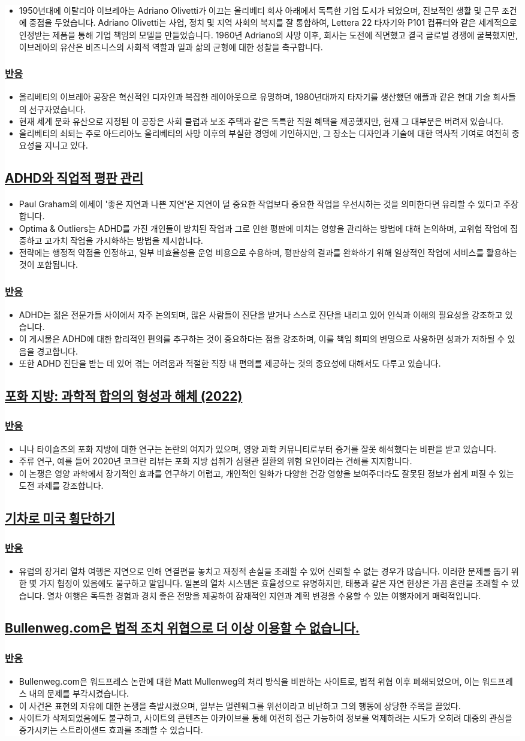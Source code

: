 - 1950년대에 이탈리아 이브레아는 Adriano Olivetti가 이끄는 올리베티 회사 아래에서 독특한 기업 도시가 되었으며, 진보적인 생활 및 근무 조건에 중점을 두었습니다. Adriano Olivetti는 사업, 정치 및 지역 사회의 복지를 잘 통합하여, Lettera 22 타자기와 P101 컴퓨터와 같은 세계적으로 인정받는 제품을 통해 기업 책임의 모델을 만들었습니다. 1960년 Adriano의 사망 이후, 회사는 도전에 직면했고 결국 글로벌 경쟁에 굴복했지만, 이브레아의 유산은 비즈니스의 사회적 역할과 일과 삶의 균형에 대한 성찰을 촉구합니다.

### [반응](https://news.ycombinator.com/item?id=41957377)

- 올리베티의 이브레아 공장은 혁신적인 디자인과 복잡한 레이아웃으로 유명하며, 1980년대까지 타자기를 생산했던 애플과 같은 현대 기술 회사들의 선구자였습니다.
- 현재 세계 문화 유산으로 지정된 이 공장은 사회 클럽과 보조 주택과 같은 독특한 직원 혜택을 제공했지만, 현재 그 대부분은 버려져 있습니다.
- 올리베티의 쇠퇴는 주로 아드리아노 올리베티의 사망 이후의 부실한 경영에 기인하지만, 그 장소는 디자인과 기술에 대한 역사적 기여로 여전히 중요성을 지니고 있다.

## [ADHD와 직업적 평판 관리](https://www.optimaloutliers.com/p/adhd-and-managing-your-reputation)

- Paul Graham의 에세이 '좋은 지연과 나쁜 지연'은 지연이 덜 중요한 작업보다 중요한 작업을 우선시하는 것을 의미한다면 유리할 수 있다고 주장합니다.
- Optima & Outliers는 ADHD를 가진 개인들이 방치된 작업과 그로 인한 평판에 미치는 영향을 관리하는 방법에 대해 논의하며, 고위험 작업에 집중하고 고가치 작업을 가시화하는 방법을 제시합니다.
- 전략에는 행정적 약점을 인정하고, 일부 비효율성을 운영 비용으로 수용하며, 평판상의 결과를 완화하기 위해 일상적인 작업에 서비스를 활용하는 것이 포함됩니다.

### [반응](https://news.ycombinator.com/item?id=41958221)

- ADHD는 젊은 전문가들 사이에서 자주 논의되며, 많은 사람들이 진단을 받거나 스스로 진단을 내리고 있어 인식과 이해의 필요성을 강조하고 있습니다.
- 이 게시물은 ADHD에 대한 합리적인 편의를 추구하는 것이 중요하다는 점을 강조하며, 이를 책임 회피의 변명으로 사용하면 성과가 저하될 수 있음을 경고합니다.
- 또한 ADHD 진단을 받는 데 있어 겪는 어려움과 적절한 직장 내 편의를 제공하는 것의 중요성에 대해서도 다루고 있습니다.

## [포화 지방: 과학적 합의의 형성과 해체 (2022)](https://journals.lww.com/co-endocrinology/fulltext/2023/02000/a_short_history_of_saturated_fat__the_making_and.10.aspx)

### [반응](https://news.ycombinator.com/item?id=41957637)

- 니나 타이숄츠의 포화 지방에 대한 연구는 논란의 여지가 있으며, 영양 과학 커뮤니티로부터 증거를 잘못 해석했다는 비판을 받고 있습니다.
- 주류 연구, 예를 들어 2020년 코크란 리뷰는 포화 지방 섭취가 심혈관 질환의 위험 요인이라는 견해를 지지합니다.
- 이 논쟁은 영양 과학에서 장기적인 효과를 연구하기 어렵고, 개인적인 일화가 다양한 건강 영향을 보여주더라도 잘못된 정보가 쉽게 퍼질 수 있는 도전 과제를 강조합니다.

## [기차로 미국 횡단하기](https://blinry.org/coast-to-coast/)

### [반응](https://news.ycombinator.com/item?id=41961034)

- 유럽의 장거리 열차 여행은 지연으로 인해 연결편을 놓치고 재정적 손실을 초래할 수 있어 신뢰할 수 없는 경우가 많습니다. 이러한 문제를 돕기 위한 몇 가지 협정이 있음에도 불구하고 말입니다. 일본의 열차 시스템은 효율성으로 유명하지만, 태풍과 같은 자연 현상은 가끔 혼란을 초래할 수 있습니다. 열차 여행은 독특한 경험과 경치 좋은 전망을 제공하여 잠재적인 지연과 계획 변경을 수용할 수 있는 여행자에게 매력적입니다.

## [Bullenweg.com은 법적 조치 위협으로 더 이상 이용할 수 없습니다.](https://bullenweg.com/)

### [반응](https://news.ycombinator.com/item?id=41957829)

- Bullenweg.com은 워드프레스 논란에 대한 Matt Mullenweg의 처리 방식을 비판하는 사이트로, 법적 위협 이후 폐쇄되었으며, 이는 워드프레스 내의 문제를 부각시켰습니다.
- 이 사건은 표현의 자유에 대한 논쟁을 촉발시켰으며, 일부는 멀렌웨그를 위선이라고 비난하고 그의 행동에 상당한 주목을 끌었다.
- 사이트가 삭제되었음에도 불구하고, 사이트의 콘텐츠는 아카이브를 통해 여전히 접근 가능하여 정보를 억제하려는 시도가 오히려 대중의 관심을 증가시키는 스트라이샌드 효과를 초래할 수 있습니다.
